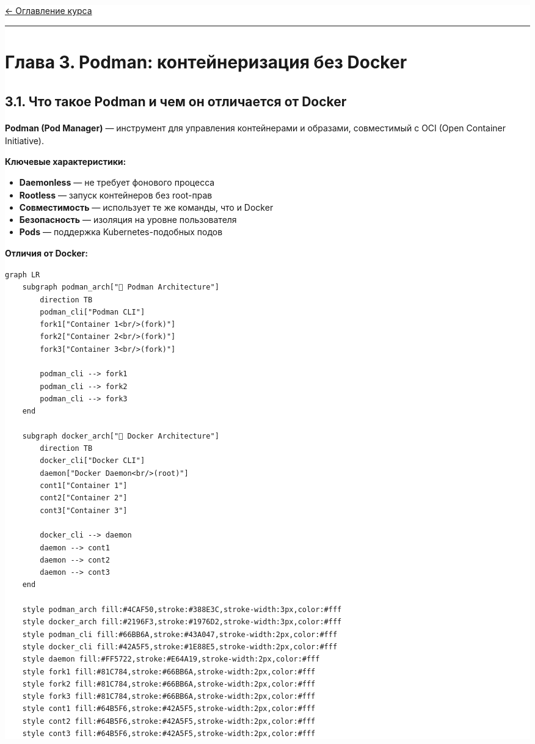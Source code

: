 [← Оглавление курса](index.md)

---

# Глава 3. Podman: контейнеризация без Docker

## 3.1. Что такое Podman и чем он отличается от Docker

**Podman (Pod Manager)** — инструмент для управления контейнерами и образами, совместимый с OCI (Open Container Initiative).

**Ключевые характеристики:**
- **Daemonless** — не требует фонового процесса
- **Rootless** — запуск контейнеров без root-прав
- **Совместимость** — использует те же команды, что и Docker
- **Безопасность** — изоляция на уровне пользователя
- **Pods** — поддержка Kubernetes-подобных подов

**Отличия от Docker:**

```mermaid
graph LR
    subgraph podman_arch["🐳 Podman Architecture"]
        direction TB
        podman_cli["Podman CLI"]
        fork1["Container 1<br/>(fork)"]
        fork2["Container 2<br/>(fork)"]
        fork3["Container 3<br/>(fork)"]
        
        podman_cli --> fork1
        podman_cli --> fork2
        podman_cli --> fork3
    end
    
    subgraph docker_arch["🐋 Docker Architecture"]
        direction TB
        docker_cli["Docker CLI"]
        daemon["Docker Daemon<br/>(root)"]
        cont1["Container 1"]
        cont2["Container 2"]
        cont3["Container 3"]
        
        docker_cli --> daemon
        daemon --> cont1
        daemon --> cont2
        daemon --> cont3
    end
    
    style podman_arch fill:#4CAF50,stroke:#388E3C,stroke-width:3px,color:#fff
    style docker_arch fill:#2196F3,stroke:#1976D2,stroke-width:3px,color:#fff
    style podman_cli fill:#66BB6A,stroke:#43A047,stroke-width:2px,color:#fff
    style docker_cli fill:#42A5F5,stroke:#1E88E5,stroke-width:2px,color:#fff
    style daemon fill:#FF5722,stroke:#E64A19,stroke-width:2px,color:#fff
    style fork1 fill:#81C784,stroke:#66BB6A,stroke-width:2px,color:#fff
    style fork2 fill:#81C784,stroke:#66BB6A,stroke-width:2px,color:#fff
    style fork3 fill:#81C784,stroke:#66BB6A,stroke-width:2px,color:#fff
    style cont1 fill:#64B5F6,stroke:#42A5F5,stroke-width:2px,color:#fff
    style cont2 fill:#64B5F6,stroke:#42A5F5,stroke-width:2px,color:#fff
    style cont3 fill:#64B5F6,stroke:#42A5F5,stroke-width:2px,color:#fff
```
